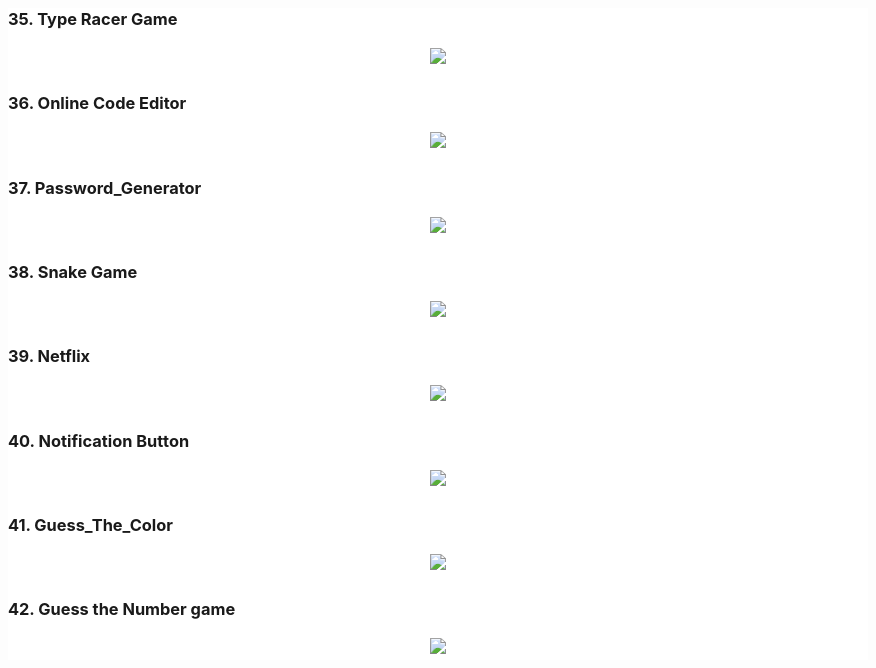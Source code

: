 ### 35. Type Racer Game

<p align="center">
     <a href="https://github.com/Ayush7614"><img src="https://github.com/thejaswin123/Bundli-Frontend/blob/main/Type%20Racer/type_racer_game.png" /></a>
</p>

### 36. Online Code Editor

<p align="center">
     <a href="https://github.com/Ayush7614"><img src="https://github.com/Harikrishnaa3131/Bundli-Frontend/blob/main/Online%20Code%20Editor/Images/Output7.png" /></a>
</p>

### 37. Password_Generator

<p align="center">
     <a href="https://github.com/Ayush7614"><img src="https://github.com/thejaswin123/Bundli-Frontend/blob/main/Password_Generator/pass_G.png" /></a>
</p>

### 38. Snake Game

<p align="center">
     <a href="https://github.com/Ayush7614"><img src="https://github.com/Harikrishnaa3131/Bundli-Frontend/blob/main/Snake%20Game/Images/Output4.png" /></a>
</p>

### 39. Netflix

<p align="center">
     <a href="https://github.com/Ayush7614"><img src="https://github.com/menakinako/Bundli-Frontend/blob/main/Screenshots/netflix.png" /></a>
</p>

### 40. Notification Button

<p align="center">
     <a href="https://github.com/Ayush7614"><img src="https://github.com/siddhi-244/Bundli-Frontend/blob/4049231cb439269d455edac957b52df5f5e0a5b9/Screenshots/Notification-button.jpg" /></a>
</p>

### 41. Guess_The_Color

<p align="center">
     <a href="https://github.com/Ayush7614"><img src="https://github.com/thejaswin123/Bundli-Frontend/blob/main/Guess_The_Color/color.png" /></a>
</p>

### 42. Guess the Number game

<p align="center">
     <a href="https://github.com/Ayush7614"><img src="https://github.com/Harikrishnaa3131/Bundli-Frontend/blob/main/Guess%20the%20number%20game/Images/Output15.png" /></a>
</p>
